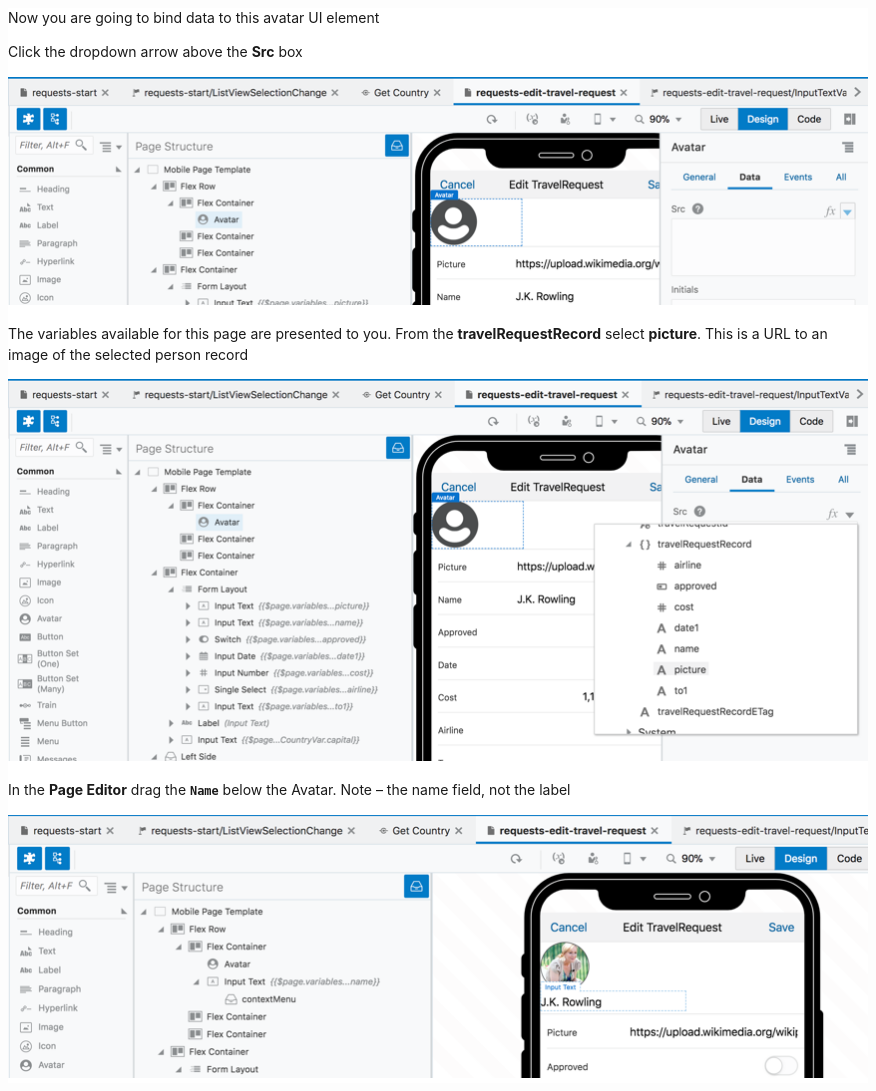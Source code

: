 Now you are going to bind data to this avatar UI element 

Click the dropdown arrow above the **Src** box

![alt text](../resources/images/mob/46.png "Logo Title Text 1")  

The variables available for this page are presented to you. From the **travelRequestRecord** select **picture**. This is a URL to an image of the selected person record

![alt text](../resources/images/mob/47.png "Logo Title Text 1")  

In the **Page Editor** drag the **`Name`** below the Avatar. Note – the name field, not the label

![alt text](../resources/images/mob/48.png "Logo Title Text 1")  
